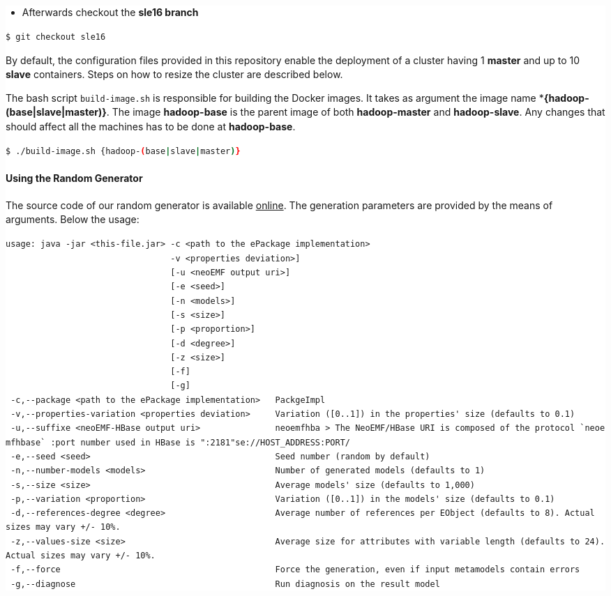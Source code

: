 - Afterwards checkout the **sle16 branch**

 ```sh
$ git checkout sle16
```

By default, the configuration files provided in this repository enable the deployment of a cluster having 1 **master** and up to 10 **slave** containers. Steps on how to resize the cluster are described below. 

The bash script ```build-image.sh``` is responsible for building the Docker images. It takes as argument the image name ***{hadoop-(base|slave|master)}**. The image  **hadoop-base** is the parent image of both **hadoop-master** and **hadoop-slave**. Any changes that should affect all the machines has to be done at **hadoop-base**.

```sh
$ ./build-image.sh {hadoop-(base|slave|master)}
```

#### Using the  Random Generator 

The source code of our random generator is available [online](https://github.com/atlanmod/fr.inria.atlanmod.instantiator.neoEMF).
The generation parameters are provided by the means of arguments. Below the usage:

```
usage: java -jar <this-file.jar> -c <path to the ePackage implementation> 
                                 -v <properties deviation>] 
                                 [-u <neoEMF output uri>] 
                                 [-e <seed>] 
                                 [-n <models>]
                                 [-s <size>] 
                                 [-p <proportion>] 
                                 [-d <degree>] 
                                 [-z <size>] 
                                 [-f] 
                                 [-g]
 -c,--package <path to the ePackage implementation>   PackgeImpl
 -v,--properties-variation <properties deviation>     Variation ([0..1]) in the properties' size (defaults to 0.1)
 -u,--suffixe <neoEMF-HBase output uri>               neoemfhba > The NeoEMF/HBase URI is composed of the protocol `neoemfhbase` :port number used in HBase is ":2181"se://HOST_ADDRESS:PORT/
 -e,--seed <seed>                                     Seed number (random by default)
 -n,--number-models <models>                          Number of generated models (defaults to 1)
 -s,--size <size>                                     Average models' size (defaults to 1,000)
 -p,--variation <proportion>                          Variation ([0..1]) in the models' size (defaults to 0.1)
 -d,--references-degree <degree>                      Average number of references per EObject (defaults to 8). Actual  sizes may vary +/- 10%.
 -z,--values-size <size>                              Average size for attributes with variable length (defaults to 24). Actual sizes may vary +/- 10%.
 -f,--force                                           Force the generation, even if input metamodels contain errors
 -g,--diagnose                                        Run diagnosis on the result model
```
    